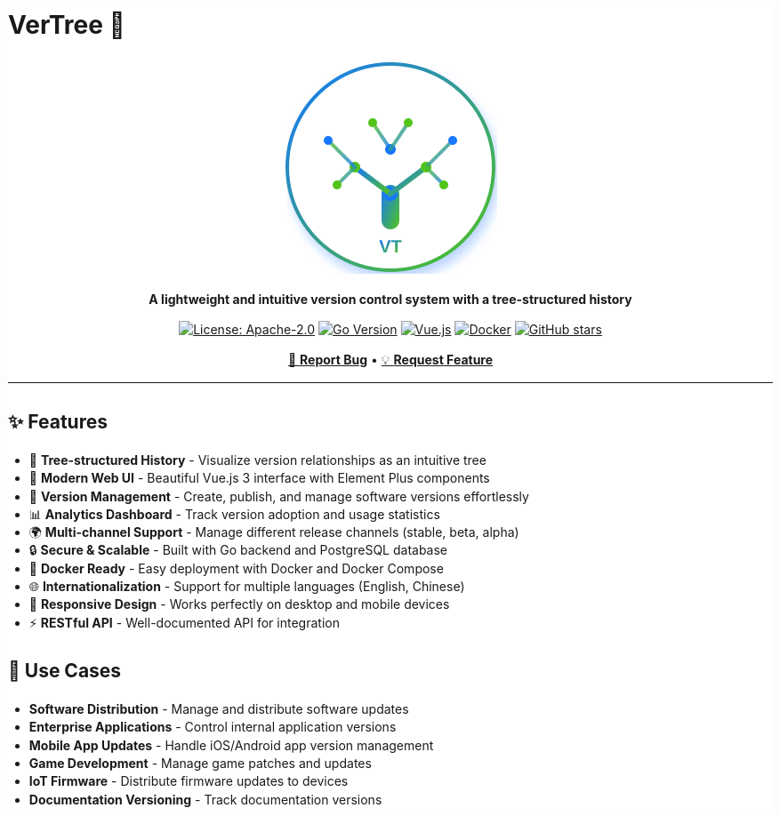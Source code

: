 # VerTree 🌳

<div align="center">

![VerTree Logo](./logo.svg)

**A lightweight and intuitive version control system with a tree-structured history**

[![License: Apache-2.0](https://img.shields.io/badge/License-Apache%202.0-blue.svg)](https://opensource.org/licenses/Apache-2.0)
[![Go Version](https://img.shields.io/badge/Go-1.21+-00ADD8?logo=go)](https://golang.org/)
[![Vue.js](https://img.shields.io/badge/Vue.js-3.0+-4FC08D?logo=vue.js)](https://vuejs.org/)
[![Docker](https://img.shields.io/badge/Docker-Ready-2496ED?logo=docker)](https://www.docker.com/)
[![GitHub stars](https://img.shields.io/github/stars/Run-Panel/VerTree?style=social)](https://github.com/Run-Panel/VerTree/stargazers)

[🐛 **Report Bug**](https://github.com/Run-Panel/VerTree/issues) • [💡 **Request Feature**](https://github.com/Run-Panel/VerTree/issues)

</div>

---

## ✨ Features

- 🌳 **Tree-structured History** - Visualize version relationships as an intuitive tree
- 🚀 **Modern Web UI** - Beautiful Vue.js 3 interface with Element Plus components
- 🔄 **Version Management** - Create, publish, and manage software versions effortlessly
- 📊 **Analytics Dashboard** - Track version adoption and usage statistics
- 🌍 **Multi-channel Support** - Manage different release channels (stable, beta, alpha)
- 🔒 **Secure & Scalable** - Built with Go backend and PostgreSQL database
- 🐳 **Docker Ready** - Easy deployment with Docker and Docker Compose
- 🌐 **Internationalization** - Support for multiple languages (English, Chinese)
- 📱 **Responsive Design** - Works perfectly on desktop and mobile devices
- ⚡ **RESTful API** - Well-documented API for integration

## 🎯 Use Cases

- **Software Distribution** - Manage and distribute software updates
- **Enterprise Applications** - Control internal application versions
- **Mobile App Updates** - Handle iOS/Android app version management
- **Game Development** - Manage game patches and updates
- **IoT Firmware** - Distribute firmware updates to devices
- **Documentation Versioning** - Track documentation versions
